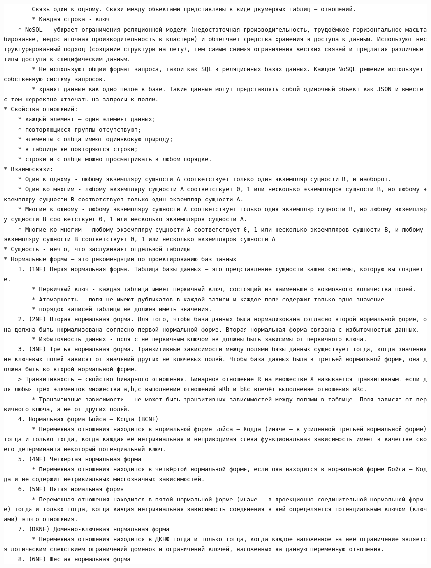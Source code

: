            Связь один к одному. Связи между объектами представлены в виде двумерных таблиц – отношений.
            * Каждая строка - ключ
        * NoSQL - убирает ограничения реляционной модели (недостаточная производительность, трудоёмкое горизонтальное масштабирование, недостаточная производительность в кластере) и облегчает средства хранения и доступа к данным. Используют неструктурированный подход (создание структуры на лету), тем самым снимая ограничения жестких связей и предлагая различные типы доступа к специфическим данным.
            * Не используют общий формат запроса, такой как SQL в реляционных базах данных. Каждое NoSQL решение использует собственную систему запросов.
            * хранят данные как одно целое в базе. Такие данные могут представлять собой одиночный объект как JSON и вместе с тем корректно отвечать на запросы к полям.
    * Свойства отношений:
        * каждый элемент – один элемент данных;
        * повторяющиеся группы отсутствуют;
        * элементы столбца имеют одинаковую природу;
        * в таблице не повторяются строки;
        * строки и столбцы можно просматривать в любом порядке.
    * Взаимосвязи:
        * Один к одному - любому экземпляру сущности А соответствует только один экземпляр сущности В, и наоборот.
        * Один ко многим - любому экземпляру сущности А соответствует 0, 1 или несколько экземпляров сущности В, но любому экземпляру сущности В соответствует только один экземпляр сущности А.
        * Многие к одному - любому экземпляру сущности А соответствует только один экземпляр сущности В, но любому экземпляру сущности В соответствует 0, 1 или несколько экземпляров сущности А.
        * Многие ко многим - любому экземпляру сущности А соответствует 0, 1 или несколько экземпляров сущности В, и любому экземпляру сущности В соответствует 0, 1 или несколько экземпляров сущности А.
    * Сущность - нечто, что заслуживает отдельной таблицы
    * Нормальные формы – это рекомендации по проектированию баз данных
        1. (1NF) Перая нормальная форма. Таблица базы данных – это представление сущности вашей системы, которую вы создаете. 
            * Первичный ключ - каждая таблица имеет первичный ключ, состоящий из наименьшего возможного количества полей.
            * Атомарность - поля не имеют дубликатов в каждой записи и каждое поле содержит только одно значение.
            * порядок записей таблицы не должен иметь значения.
        2. (2NF) Вторая нормальная форма. Для того, чтобы база данных была нормализована согласно второй нормальной форме, она должна быть нормализована согласно первой нормальной форме. Вторая нормальная форма связана с избыточностью данных.
            * Избыточность данных - поля с не первичным ключом не должны быть зависимы от первичного ключа.
        3. (3NF) Третья нормальная форма. Транзитивные зависимости между полями базы данных существует тогда, когда значения не ключевых полей зависят от значений других не ключевых полей. Чтобы база данных была в третьей нормальной форме, она должна быть во второй нормальной форме.
        > Транзитивность — свойство бинарного отношения. Бинарное отношение R на множестве X называется транзитивным, если для любых трёх элементов множества a,b,c выполнение отношений aRb и bRc влечёт выполнение отношения aRc.
            * Транзитивные зависимости - не может быть транзитивных зависимостей между полями в таблице. Поля зависят от первичного ключа, а не от других полей. 
        4. Нормальная форма Бойса — Кодда (BCNF)
            * Переменная отношения находится в нормальной форме Бойса — Кодда (иначе — в усиленной третьей нормальной форме) тогда и только тогда, когда каждая её нетривиальная и неприводимая слева функциональная зависимость имеет в качестве своего детерминанта некоторый потенциальный ключ.
        5. (4NF) Четвертая нормальная форма 
            * Переменная отношения находится в четвёртой нормальной форме, если она находится в нормальной форме Бойса — Кодда и не содержит нетривиальных многозначных зависимостей.
        6. (5NF) Пятая номальная форма
            * Переменная отношения находится в пятой нормальной форме (иначе — в проекционно-соединительной нормальной форме) тогда и только тогда, когда каждая нетривиальная зависимость соединения в ней определяется потенциальным ключом (ключами) этого отношения.
        7. (DKNF) Доменно-ключевая нормальная форма
            * Переменная отношения находится в ДКНФ тогда и только тогда, когда каждое наложенное на неё ограничение является логическим следствием ограничений доменов и ограничений ключей, наложенных на данную переменную отношения.
        8. (6NF) Шестая нормальная форма